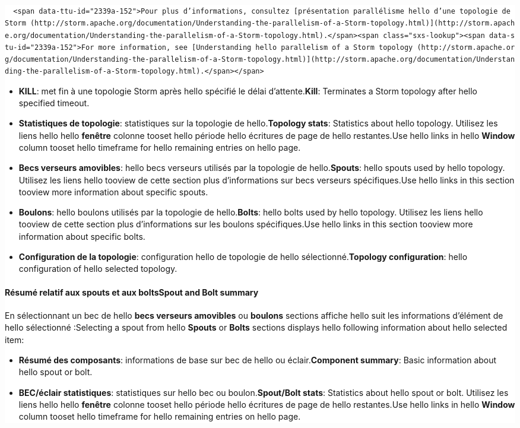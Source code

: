       <span data-ttu-id="2339a-152">Pour plus d’informations, consultez [présentation parallélisme hello d’une topologie de Storm (http://storm.apache.org/documentation/Understanding-the-parallelism-of-a-Storm-topology.html)](http://storm.apache.org/documentation/Understanding-the-parallelism-of-a-Storm-topology.html).</span><span class="sxs-lookup"><span data-stu-id="2339a-152">For more information, see [Understanding hello parallelism of a Storm topology (http://storm.apache.org/documentation/Understanding-the-parallelism-of-a-Storm-topology.html)](http://storm.apache.org/documentation/Understanding-the-parallelism-of-a-Storm-topology.html).</span></span>

  * <span data-ttu-id="2339a-153">**KILL**: met fin à une topologie Storm après hello spécifié le délai d’attente.</span><span class="sxs-lookup"><span data-stu-id="2339a-153">**Kill**: Terminates a Storm topology after hello specified timeout.</span></span>

* <span data-ttu-id="2339a-154">**Statistiques de topologie**: statistiques sur la topologie de hello.</span><span class="sxs-lookup"><span data-stu-id="2339a-154">**Topology stats**: Statistics about hello topology.</span></span> <span data-ttu-id="2339a-155">Utilisez les liens hello hello **fenêtre** colonne tooset hello période hello écritures de page de hello restantes.</span><span class="sxs-lookup"><span data-stu-id="2339a-155">Use hello links in hello **Window** column tooset hello timeframe for hello remaining entries on hello page.</span></span>

* <span data-ttu-id="2339a-156">**Becs verseurs amovibles**: hello becs verseurs utilisés par la topologie de hello.</span><span class="sxs-lookup"><span data-stu-id="2339a-156">**Spouts**: hello spouts used by hello topology.</span></span> <span data-ttu-id="2339a-157">Utilisez les liens hello tooview de cette section plus d’informations sur becs verseurs spécifiques.</span><span class="sxs-lookup"><span data-stu-id="2339a-157">Use hello links in this section tooview more information about specific spouts.</span></span>

* <span data-ttu-id="2339a-158">**Boulons**: hello boulons utilisés par la topologie de hello.</span><span class="sxs-lookup"><span data-stu-id="2339a-158">**Bolts**: hello bolts used by hello topology.</span></span> <span data-ttu-id="2339a-159">Utilisez les liens hello tooview de cette section plus d’informations sur les boulons spécifiques.</span><span class="sxs-lookup"><span data-stu-id="2339a-159">Use hello links in this section tooview more information about specific bolts.</span></span>

* <span data-ttu-id="2339a-160">**Configuration de la topologie**: configuration hello de topologie de hello sélectionné.</span><span class="sxs-lookup"><span data-stu-id="2339a-160">**Topology configuration**: hello configuration of hello selected topology.</span></span>

#### <a name="spout-and-bolt-summary"></a><span data-ttu-id="2339a-161">Résumé relatif aux spouts et aux bolts</span><span class="sxs-lookup"><span data-stu-id="2339a-161">Spout and Bolt summary</span></span>

<span data-ttu-id="2339a-162">En sélectionnant un bec de hello **becs verseurs amovibles** ou **boulons** sections affiche hello suit les informations d’élément de hello sélectionné :</span><span class="sxs-lookup"><span data-stu-id="2339a-162">Selecting a spout from hello **Spouts** or **Bolts** sections displays hello following information about hello selected item:</span></span>

* <span data-ttu-id="2339a-163">**Résumé des composants**: informations de base sur bec de hello ou éclair.</span><span class="sxs-lookup"><span data-stu-id="2339a-163">**Component summary**: Basic information about hello spout or bolt.</span></span>

* <span data-ttu-id="2339a-164">**BEC/éclair statistiques**: statistiques sur hello bec ou boulon.</span><span class="sxs-lookup"><span data-stu-id="2339a-164">**Spout/Bolt stats**: Statistics about hello spout or bolt.</span></span> <span data-ttu-id="2339a-165">Utilisez les liens hello hello **fenêtre** colonne tooset hello période hello écritures de page de hello restantes.</span><span class="sxs-lookup"><span data-stu-id="2339a-165">Use hello links in hello **Window** column tooset hello timeframe for hello remaining entries on hello page.</span></span>
